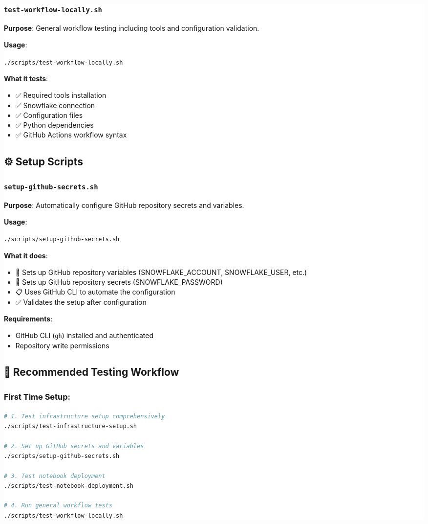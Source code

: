 ### `test-workflow-locally.sh`
**Purpose**: General workflow testing including tools and configuration validation.

**Usage**:
```bash
./scripts/test-workflow-locally.sh
```

**What it tests**:
- ✅ Required tools installation
- ✅ Snowflake connection
- ✅ Configuration files
- ✅ Python dependencies
- ✅ GitHub Actions workflow syntax

## ⚙️ Setup Scripts

### `setup-github-secrets.sh`
**Purpose**: Automatically configure GitHub repository secrets and variables.

**Usage**:
```bash
./scripts/setup-github-secrets.sh
```

**What it does**:
- 🔧 Sets up GitHub repository variables (SNOWFLAKE_ACCOUNT, SNOWFLAKE_USER, etc.)
- 🔐 Sets up GitHub repository secrets (SNOWFLAKE_PASSWORD)
- 📋 Uses GitHub CLI to automate the configuration
- ✅ Validates the setup after configuration

**Requirements**:
- GitHub CLI (`gh`) installed and authenticated
- Repository write permissions

## 🚀 Recommended Testing Workflow

### First Time Setup:
```bash
# 1. Test infrastructure setup comprehensively
./scripts/test-infrastructure-setup.sh

# 2. Set up GitHub secrets and variables
./scripts/setup-github-secrets.sh

# 3. Test notebook deployment
./scripts/test-notebook-deployment.sh

# 4. Run general workflow tests
./scripts/test-workflow-locally.sh
```
